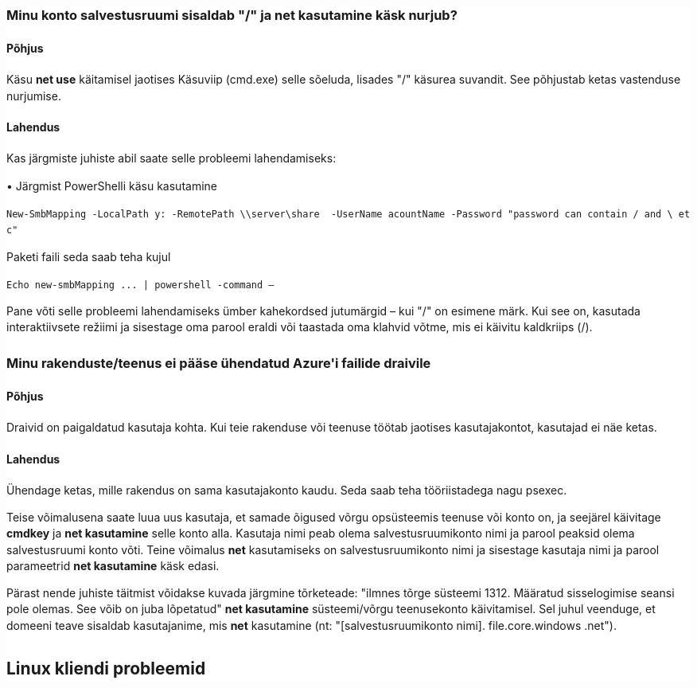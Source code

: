 <a id="slashfails"></a>
### <a name="my-storage-account-contains--and-the-net-use-command-fails"></a>Minu konto salvestusruumi sisaldab "/" ja net kasutamine käsk nurjub?

#### <a name="cause"></a>Põhjus

Käsu **net use** käitamisel jaotises Käsuviip (cmd.exe) selle sõeluda, lisades "/" käsurea suvandit. See põhjustab ketas vastenduse nurjumise.

#### <a name="solution"></a>Lahendus

Kas järgmiste juhiste abil saate selle probleemi lahendamiseks:

• Järgmist PowerShelli käsu kasutamine

`New-SmbMapping -LocalPath y: -RemotePath \\server\share  -UserName acountName -Password "password can contain / and \ etc"`

Paketi faili seda saab teha kujul

`Echo new-smbMapping ... | powershell -command –`

Pane võti selle probleemi lahendamiseks ümber kahekordsed jutumärgid – kui "/" on esimene märk. Kui see on, kasutada interaktiivsete režiimi ja sisestage oma parool eraldi või taastada oma klahvid võtme, mis ei käivitu kaldkriips (/).

<a id="accessfiledrive"></a>
### <a name="my-applicationservice-cannot-access-mounted-azure-files-drive"></a>Minu rakenduste/teenus ei pääse ühendatud Azure'i failide draivile

#### <a name="cause"></a>Põhjus

Draivid on paigaldatud kasutaja kohta. Kui teie rakenduse või teenuse töötab jaotises kasutajakontot, kasutajad ei näe ketas.

#### <a name="solution"></a>Lahendus

Ühendage ketas, mille rakendus on sama kasutajakonto kaudu. Seda saab teha tööriistadega nagu psexec.

Teise võimalusena saate luua uus kasutaja, et samade õigused võrgu opsüsteemis teenuse või konto on, ja seejärel käivitage **cmdkey** ja **net kasutamine** selle konto alla. Kasutaja nimi peab olema salvestusruumikonto nimi ja parool peaksid olema salvestusruumi konto võti. Teine võimalus **net** kasutamiseks on salvestusruumikonto nimi ja sisestage kasutaja nimi ja parool parameetrid **net kasutamine** käsk edasi.

Pärast nende juhiste täitmist võidakse kuvada järgmine tõrketeade: "ilmnes tõrge süsteemi 1312. Määratud sisselogimise seansi pole olemas. See võib on juba lõpetatud" **net kasutamine** süsteemi/võrgu teenusekonto käivitamisel. Sel juhul veenduge, et domeeni teave sisaldab kasutajanime, mis **net** kasutamine (nt: "[salvestusruumikonto nimi]. file.core.windows .net").

## <a name="linux-client-problems"></a>Linux kliendi probleemid
